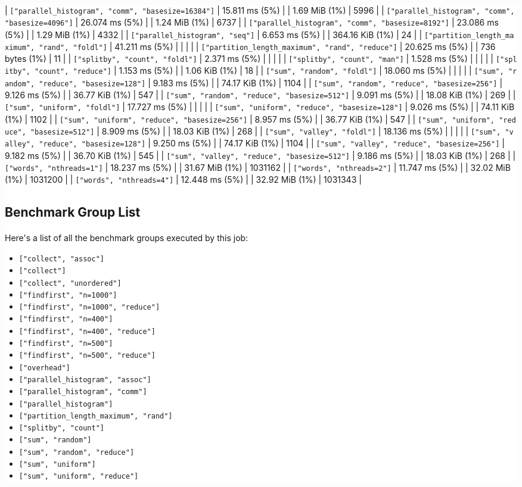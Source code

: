 | `["parallel_histogram", "comm", "basesize=16384"]`  |  15.811 ms (5%) |         |   1.69 MiB (1%) |        5996 |
| `["parallel_histogram", "comm", "basesize=4096"]`   |  26.074 ms (5%) |         |   1.24 MiB (1%) |        6737 |
| `["parallel_histogram", "comm", "basesize=8192"]`   |  23.086 ms (5%) |         |   1.29 MiB (1%) |        4332 |
| `["parallel_histogram", "seq"]`                     |   6.653 ms (5%) |         | 364.16 KiB (1%) |          24 |
| `["partition_length_maximum", "rand", "foldl"]`     |  41.211 ms (5%) |         |                 |             |
| `["partition_length_maximum", "rand", "reduce"]`    |  20.625 ms (5%) |         |  736 bytes (1%) |          11 |
| `["splitby", "count", "foldl"]`                     |   2.371 ms (5%) |         |                 |             |
| `["splitby", "count", "man"]`                       |   1.528 ms (5%) |         |                 |             |
| `["splitby", "count", "reduce"]`                    |   1.153 ms (5%) |         |   1.06 KiB (1%) |          18 |
| `["sum", "random", "foldl"]`                        |  18.060 ms (5%) |         |                 |             |
| `["sum", "random", "reduce", "basesize=128"]`       |   9.183 ms (5%) |         |  74.17 KiB (1%) |        1104 |
| `["sum", "random", "reduce", "basesize=256"]`       |   9.126 ms (5%) |         |  36.77 KiB (1%) |         547 |
| `["sum", "random", "reduce", "basesize=512"]`       |   9.091 ms (5%) |         |  18.08 KiB (1%) |         269 |
| `["sum", "uniform", "foldl"]`                       |  17.727 ms (5%) |         |                 |             |
| `["sum", "uniform", "reduce", "basesize=128"]`      |   9.026 ms (5%) |         |  74.11 KiB (1%) |        1102 |
| `["sum", "uniform", "reduce", "basesize=256"]`      |   8.957 ms (5%) |         |  36.77 KiB (1%) |         547 |
| `["sum", "uniform", "reduce", "basesize=512"]`      |   8.909 ms (5%) |         |  18.03 KiB (1%) |         268 |
| `["sum", "valley", "foldl"]`                        |  18.136 ms (5%) |         |                 |             |
| `["sum", "valley", "reduce", "basesize=128"]`       |   9.250 ms (5%) |         |  74.17 KiB (1%) |        1104 |
| `["sum", "valley", "reduce", "basesize=256"]`       |   9.182 ms (5%) |         |  36.70 KiB (1%) |         545 |
| `["sum", "valley", "reduce", "basesize=512"]`       |   9.186 ms (5%) |         |  18.03 KiB (1%) |         268 |
| `["words", "nthreads=1"]`                           |  18.237 ms (5%) |         |  31.67 MiB (1%) |     1031162 |
| `["words", "nthreads=2"]`                           |  11.747 ms (5%) |         |  32.02 MiB (1%) |     1031200 |
| `["words", "nthreads=4"]`                           |  12.448 ms (5%) |         |  32.92 MiB (1%) |     1031343 |

## Benchmark Group List
Here's a list of all the benchmark groups executed by this job:

- `["collect", "assoc"]`
- `["collect"]`
- `["collect", "unordered"]`
- `["findfirst", "n=1000"]`
- `["findfirst", "n=1000", "reduce"]`
- `["findfirst", "n=400"]`
- `["findfirst", "n=400", "reduce"]`
- `["findfirst", "n=500"]`
- `["findfirst", "n=500", "reduce"]`
- `["overhead"]`
- `["parallel_histogram", "assoc"]`
- `["parallel_histogram", "comm"]`
- `["parallel_histogram"]`
- `["partition_length_maximum", "rand"]`
- `["splitby", "count"]`
- `["sum", "random"]`
- `["sum", "random", "reduce"]`
- `["sum", "uniform"]`
- `["sum", "uniform", "reduce"]`